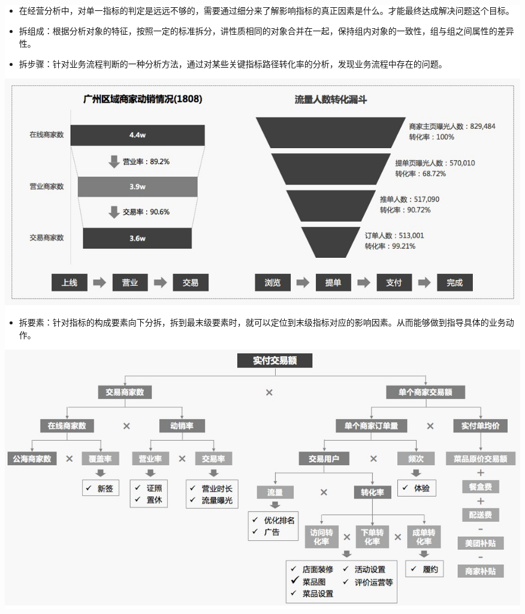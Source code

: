 - 在经营分析中，对单一指标的判定是远远不够的，需要通过细分来了解影响指标的真正因素是什么。才能最终达成解决问题这个目标。

- 拆组成：根据分析对象的特征，按照一定的标准拆分，讲性质相同的对象合并在一起，保持组内对象的一致性，组与组之间属性的差异性。

- 拆步骤：针对业务流程判断的一种分析方法，通过对某些关键指标路径转化率的分析，发现业务流程中存在的问题。

![](图片/第五部分/11.png)

- 拆要素：针对指标的构成要素向下分拆，拆到最末级要素时，就可以定位到末级指标对应的影响因素。从而能够做到指导具体的业务动作。

![](图片/第五部分/12.png)
